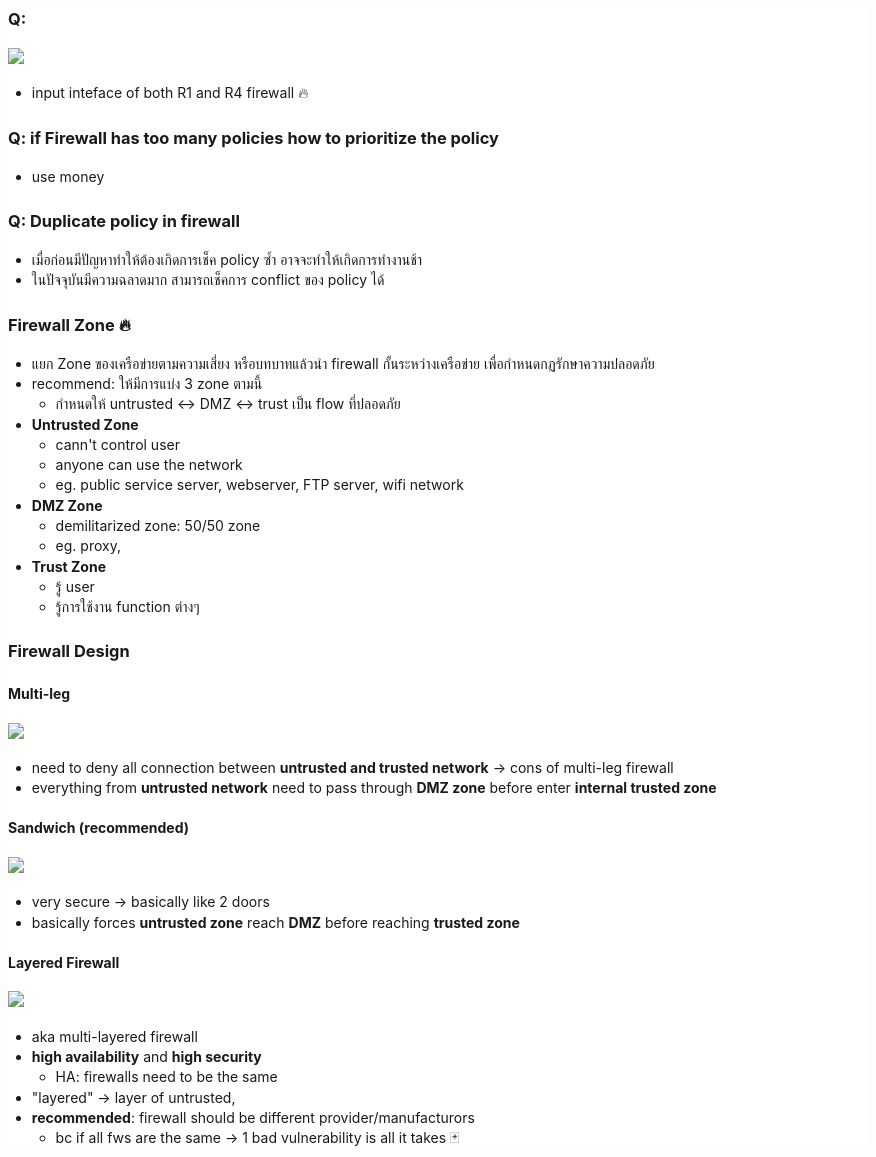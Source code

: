 ### Q:
![](https://media.discordapp.net/attachments/1014398974649708624/1085420935357677588/image.png)
- input inteface of both R1 and R4 firewall 🔥

### Q: if Firewall has too many policies how to prioritize the policy
- use money

### Q: Duplicate policy in firewall 
- เมื่อก่อนมีปัญหาทำให้ต้องเกิดการเช็ค policy ซ้ำ อาจจะทำให้เกิดการทำงานช้า
- ในปัจจุบันมีความฉลาดมาก สามารถเช็คการ conflict ของ policy ได้

### Firewall Zone 🔥
- แยก Zone ของเครือข่ายตามความเสี่ยง หรือบทบาทแล้วนำ firewall กั้นระหว่างเครือข่าย เพื่อกำหนดกฏรักษาความปลอดภัย
- recommend: ให้มีการแบ่ง 3 zone ตามนี้
	- กำหนดให้ untrusted <-> DMZ <-> trust เป็น flow ที่ปลอดภัย
- **Untrusted Zone**
	- cann't control user
	- anyone can use the network
	- eg. public service server, webserver, FTP server, wifi network
- **DMZ Zone**
	- demilitarized zone: 50/50 zone
	- eg. proxy,
- **Trust Zone**
	- รู้ user
	- รู้การใช้งาน function ต่างๆ

### Firewall Design

#### Multi-leg
![](https://media.discordapp.net/attachments/1014398974649708624/1085425211358318632/image.png)
- need to deny all connection between **untrusted and trusted network** -> cons of multi-leg firewall
- everything from **untrusted network** need to pass through **DMZ zone** before enter **internal trusted zone**

#### Sandwich (recommended)
![](https://media.discordapp.net/attachments/1014398974649708624/1085425956770041977/image.png)
- very secure -> basically like 2 doors
- basically forces **untrusted zone** reach **DMZ** before reaching **trusted zone**

#### Layered Firewall
![](https://media.discordapp.net/attachments/1014398974649708624/1085426467539787816/image.png?width=938&height=702)
- aka multi-layered firewall
- **high availability** and **high security**
	- HA: firewalls need to be the same
- "layered" -> layer of untrusted, 
- **recommended**: firewall should be different provider/manufacturors
	- bc if all fws are the same -> 1 bad vulnerability is all it takes 🃏
